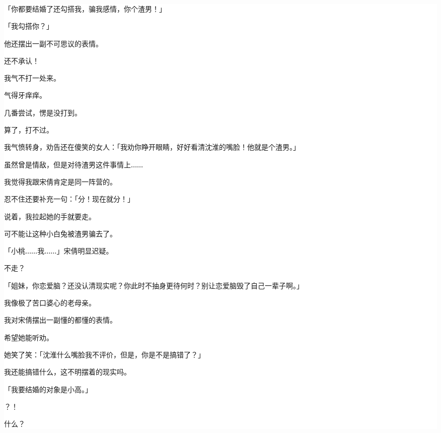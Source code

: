 「你都要结婚了还勾搭我，骗我感情，你个渣男！」


「我勾搭你？」


他还摆出一副不可思议的表情。


还不承认！


我气不打一处来。


气得牙痒痒。


几番尝试，愣是没打到。


算了，打不过。


我气愤转身，劝告还在傻笑的女人：「我劝你睁开眼睛，好好看清沈淮的嘴脸！他就是个渣男。」


虽然曾是情敌，但是对待渣男这件事情上……


我觉得我跟宋倩肯定是同一阵营的。


忍不住还要补充一句：「分！现在就分！」


说着，我拉起她的手就要走。


可不能让这种小白兔被渣男骗去了。


「小桃……我……」宋倩明显迟疑。


不走？


「姐妹，你恋爱脑？还没认清现实呢？你此时不抽身更待何时？别让恋爱脑毁了自己一辈子啊。」


我像极了苦口婆心的老母亲。


我对宋倩摆出一副懂的都懂的表情。


希望她能听劝。


她笑了笑：「沈淮什么嘴脸我不评价，但是，你是不是搞错了？」


我还能搞错什么，这不明摆着的现实吗。


「我要结婚的对象是小高。」


？！


什么？
